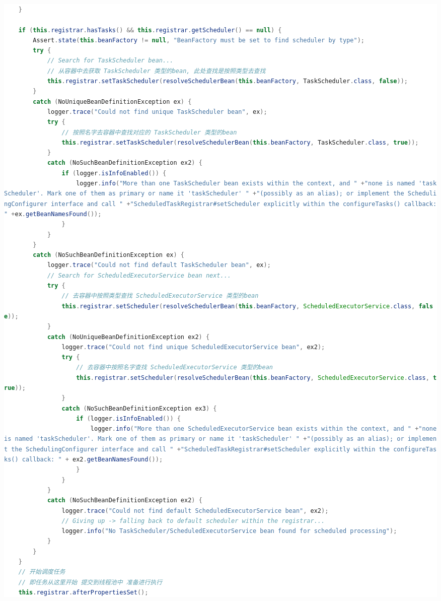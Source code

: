 ```java
    }

    if (this.registrar.hasTasks() && this.registrar.getScheduler() == null) {
        Assert.state(this.beanFactory != null, "BeanFactory must be set to find scheduler by type");
        try {
            // Search for TaskScheduler bean...
            // 从容器中去获取 TaskScheduler 类型的bean, 此处查找是按照类型去查找
            this.registrar.setTaskScheduler(resolveSchedulerBean(this.beanFactory, TaskScheduler.class, false));
        }
        catch (NoUniqueBeanDefinitionException ex) {
            logger.trace("Could not find unique TaskScheduler bean", ex);
            try {
                // 按照名字去容器中查找对应的 TaskScheduler 类型的bean
                this.registrar.setTaskScheduler(resolveSchedulerBean(this.beanFactory, TaskScheduler.class, true));
            }
            catch (NoSuchBeanDefinitionException ex2) {
                if (logger.isInfoEnabled()) {
                    logger.info("More than one TaskScheduler bean exists within the context, and " +"none is named 'taskScheduler'. Mark one of them as primary or name it 'taskScheduler' " +"(possibly as an alias); or implement the SchedulingConfigurer interface and call " +"ScheduledTaskRegistrar#setScheduler explicitly within the configureTasks() callback: " +ex.getBeanNamesFound());
                }
            }
        }
        catch (NoSuchBeanDefinitionException ex) {
            logger.trace("Could not find default TaskScheduler bean", ex);
            // Search for ScheduledExecutorService bean next...
            try {
                // 去容器中按照类型查找 ScheduledExecutorService 类型的bean
                this.registrar.setScheduler(resolveSchedulerBean(this.beanFactory, ScheduledExecutorService.class, false));
            }
            catch (NoUniqueBeanDefinitionException ex2) {
                logger.trace("Could not find unique ScheduledExecutorService bean", ex2);
                try {
                    // 去容器中按照名字查找 ScheduledExecutorService 类型的bean
                    this.registrar.setScheduler(resolveSchedulerBean(this.beanFactory, ScheduledExecutorService.class, true));
                }
                catch (NoSuchBeanDefinitionException ex3) {
                    if (logger.isInfoEnabled()) {
                        logger.info("More than one ScheduledExecutorService bean exists within the context, and " +"none is named 'taskScheduler'. Mark one of them as primary or name it 'taskScheduler' " +"(possibly as an alias); or implement the SchedulingConfigurer interface and call " +"ScheduledTaskRegistrar#setScheduler explicitly within the configureTasks() callback: " + ex2.getBeanNamesFound());
                    }
                }
            }
            catch (NoSuchBeanDefinitionException ex2) {
                logger.trace("Could not find default ScheduledExecutorService bean", ex2);
                // Giving up -> falling back to default scheduler within the registrar...
                logger.info("No TaskScheduler/ScheduledExecutorService bean found for scheduled processing");
            }
        }
    }
    // 开始调度任务
    // 即任务从这里开始 提交到线程池中 准备进行执行
    this.registrar.afterPropertiesSet();
```